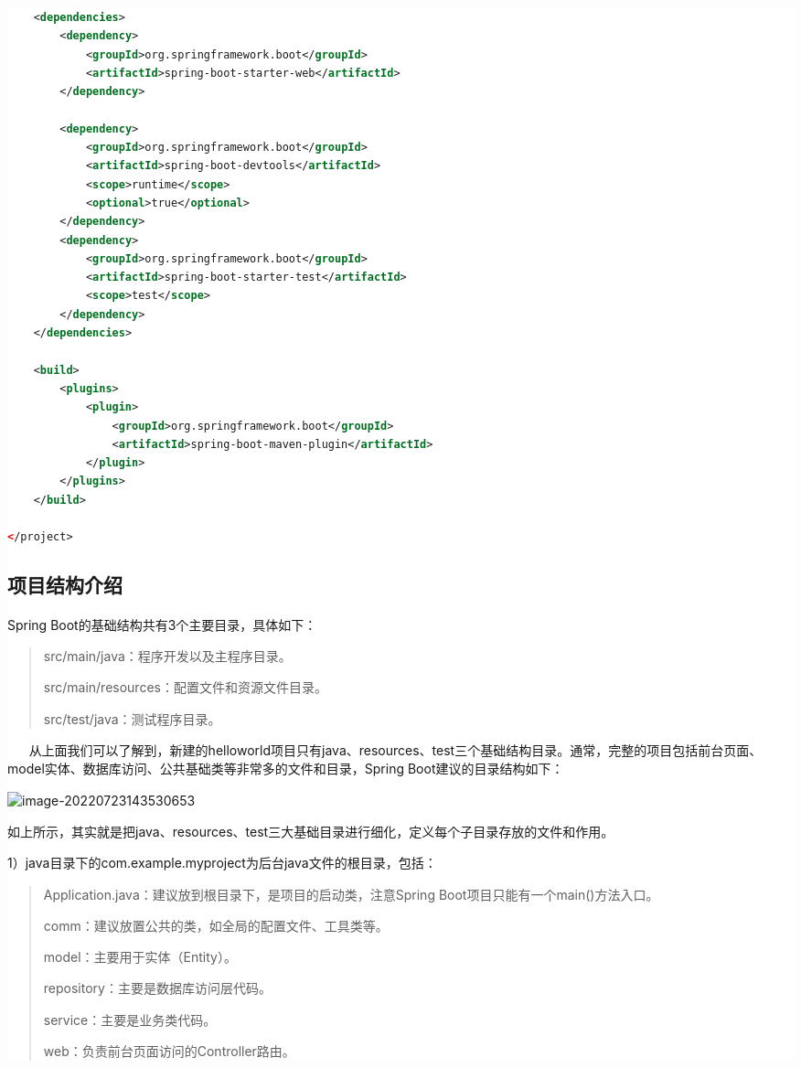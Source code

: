 ````xml
    <dependencies>
        <dependency>
            <groupId>org.springframework.boot</groupId>
            <artifactId>spring-boot-starter-web</artifactId>
        </dependency>

        <dependency>
            <groupId>org.springframework.boot</groupId>
            <artifactId>spring-boot-devtools</artifactId>
            <scope>runtime</scope>
            <optional>true</optional>
        </dependency>
        <dependency>
            <groupId>org.springframework.boot</groupId>
            <artifactId>spring-boot-starter-test</artifactId>
            <scope>test</scope>
        </dependency>
    </dependencies>

    <build>
        <plugins>
            <plugin>
                <groupId>org.springframework.boot</groupId>
                <artifactId>spring-boot-maven-plugin</artifactId>
            </plugin>
        </plugins>
    </build>

</project>
````

## 项目结构介绍

Spring Boot的基础结构共有3个主要目录，具体如下：

> src/main/java：程序开发以及主程序目录。
>
> src/main/resources：配置文件和资源文件目录。
>
> src/test/java：测试程序目录。

&nbsp;&nbsp;&nbsp;&nbsp;&nbsp;&nbsp;从上面我们可以了解到，新建的helloworld项目只有java、resources、test三个基础结构目录。通常，完整的项目包括前台页面、model实体、数据库访问、公共基础类等非常多的文件和目录，Spring Boot建议的目录结构如下：

![image-20220723143530653](http://yz-typora-img.oss-cn-shanghai.aliyuncs.com/img/rumen-21.png)

如上所示，其实就是把java、resources、test三大基础目录进行细化，定义每个子目录存放的文件和作用。

1）java目录下的com.example.myproject为后台java文件的根目录，包括：

> Application.java：建议放到根目录下，是项目的启动类，注意Spring Boot项目只能有一个main()方法入口。
>
> comm：建议放置公共的类，如全局的配置文件、工具类等。
>
> model：主要用于实体（Entity）。
>
> repository：主要是数据库访问层代码。
>
> service：主要是业务类代码。
>
> web：负责前台页面访问的Controller路由。
